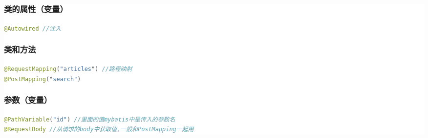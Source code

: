 ### 类的属性（变量）

```java
@Autowired //注入
```



### 类和方法

```java
@RequestMapping("articles") //路径映射
@PostMapping("search")
```



### 参数（变量）

```java
@PathVariable("id") //里面的值mybatis中是传入的参数名
@RequestBody //从请求的body中获取值,一般和PostMapping一起用
```

